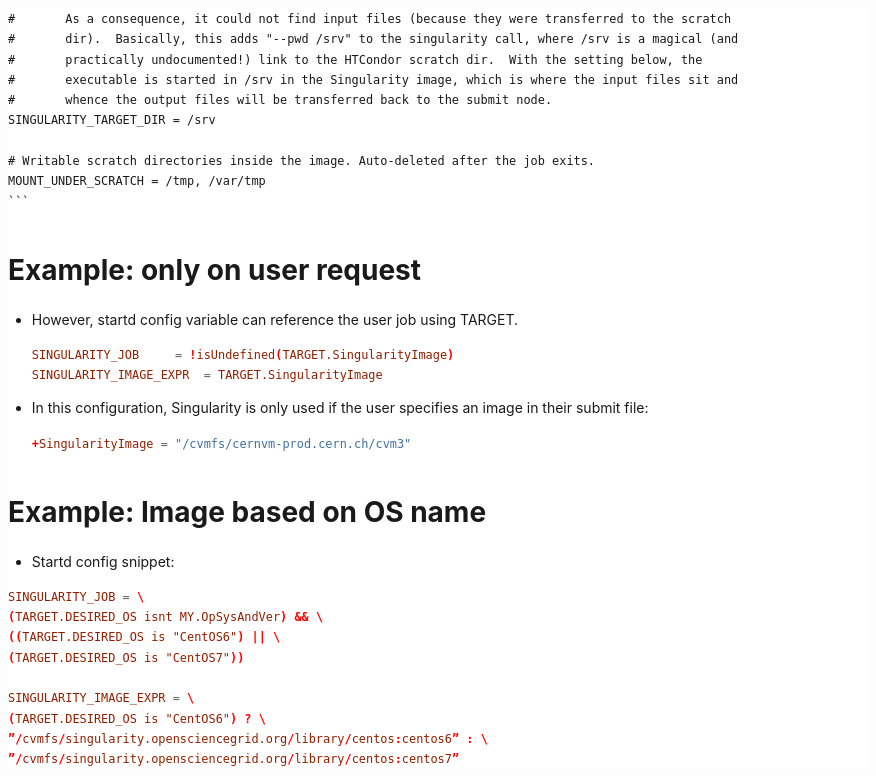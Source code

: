     #       As a consequence, it could not find input files (because they were transferred to the scratch
    #       dir).  Basically, this adds "--pwd /srv" to the singularity call, where /srv is a magical (and
    #       practically undocumented!) link to the HTCondor scratch dir.  With the setting below, the
    #       executable is started in /srv in the Singularity image, which is where the input files sit and
    #       whence the output files will be transferred back to the submit node.
    SINGULARITY_TARGET_DIR = /srv
    
    # Writable scratch directories inside the image. Auto-deleted after the job exits.
    MOUNT_UNDER_SCRATCH = /tmp, /var/tmp
    ```


<a id="org55062a2"></a>

# Example: only on user request

-   However, startd config variable can reference the user job using TARGET.
    
    ```conf
    SINGULARITY_JOB		= !isUndefined(TARGET.SingularityImage)
    SINGULARITY_IMAGE_EXPR 	= TARGET.SingularityImage
    ```

-   In this configuration, Singularity is only used if the user specifies an image in their submit file:
    
    ```conf
    +SingularityImage = "/cvmfs/cernvm-prod.cern.ch/cvm3"
    ```


<a id="org7316ca9"></a>

# Example: Image based on OS name

-   Startd config snippet:

```conf
SINGULARITY_JOB = \
(TARGET.DESIRED_OS isnt MY.OpSysAndVer) && \
((TARGET.DESIRED_OS is "CentOS6") || \
(TARGET.DESIRED_OS is "CentOS7"))

SINGULARITY_IMAGE_EXPR = \
(TARGET.DESIRED_OS is "CentOS6") ? \
”/cvmfs/singularity.opensciencegrid.org/library/centos:centos6” : \
”/cvmfs/singularity.opensciencegrid.org/library/centos:centos7”
```
